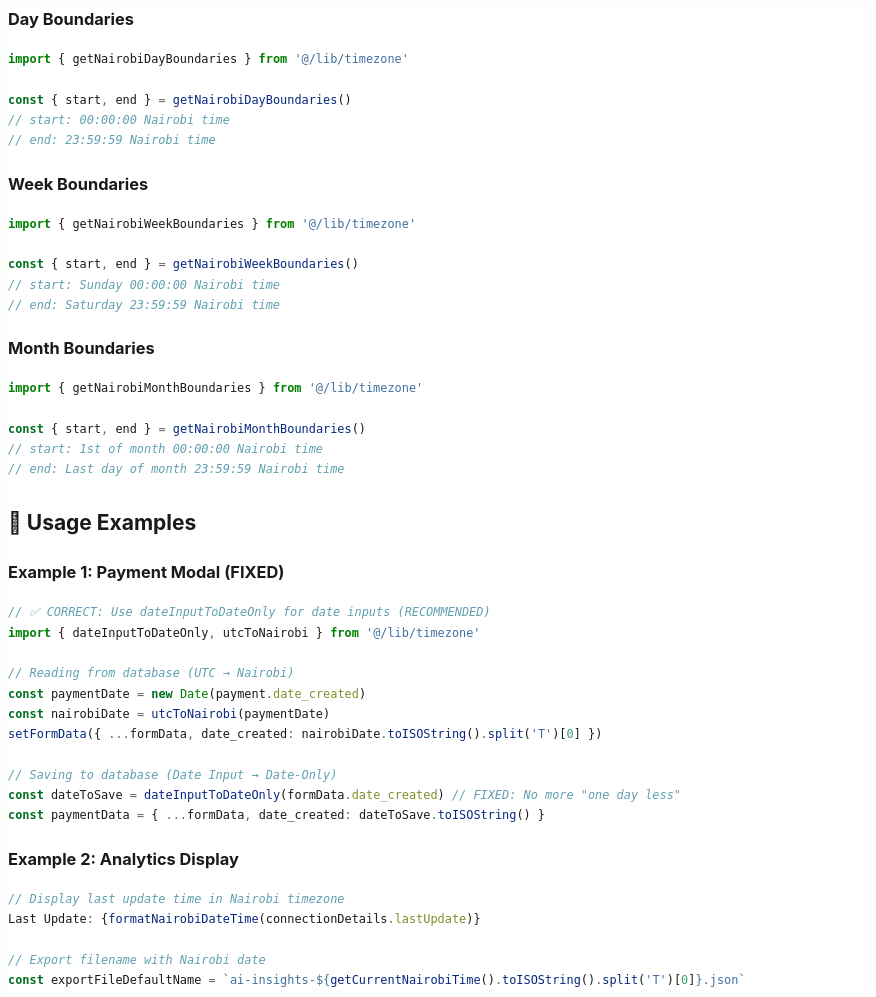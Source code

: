 ### **Day Boundaries**
```typescript
import { getNairobiDayBoundaries } from '@/lib/timezone'

const { start, end } = getNairobiDayBoundaries()
// start: 00:00:00 Nairobi time
// end: 23:59:59 Nairobi time
```

### **Week Boundaries**
```typescript
import { getNairobiWeekBoundaries } from '@/lib/timezone'

const { start, end } = getNairobiWeekBoundaries()
// start: Sunday 00:00:00 Nairobi time
// end: Saturday 23:59:59 Nairobi time
```

### **Month Boundaries**
```typescript
import { getNairobiMonthBoundaries } from '@/lib/timezone'

const { start, end } = getNairobiMonthBoundaries()
// start: 1st of month 00:00:00 Nairobi time
// end: Last day of month 23:59:59 Nairobi time
```

## 🔧 **Usage Examples**

### **Example 1: Payment Modal (FIXED)**
```typescript
// ✅ CORRECT: Use dateInputToDateOnly for date inputs (RECOMMENDED)
import { dateInputToDateOnly, utcToNairobi } from '@/lib/timezone'

// Reading from database (UTC → Nairobi)
const paymentDate = new Date(payment.date_created)
const nairobiDate = utcToNairobi(paymentDate)
setFormData({ ...formData, date_created: nairobiDate.toISOString().split('T')[0] })

// Saving to database (Date Input → Date-Only)
const dateToSave = dateInputToDateOnly(formData.date_created) // FIXED: No more "one day less"
const paymentData = { ...formData, date_created: dateToSave.toISOString() }
```

### **Example 2: Analytics Display**
```typescript
// Display last update time in Nairobi timezone
Last Update: {formatNairobiDateTime(connectionDetails.lastUpdate)}

// Export filename with Nairobi date
const exportFileDefaultName = `ai-insights-${getCurrentNairobiTime().toISOString().split('T')[0]}.json`
```
